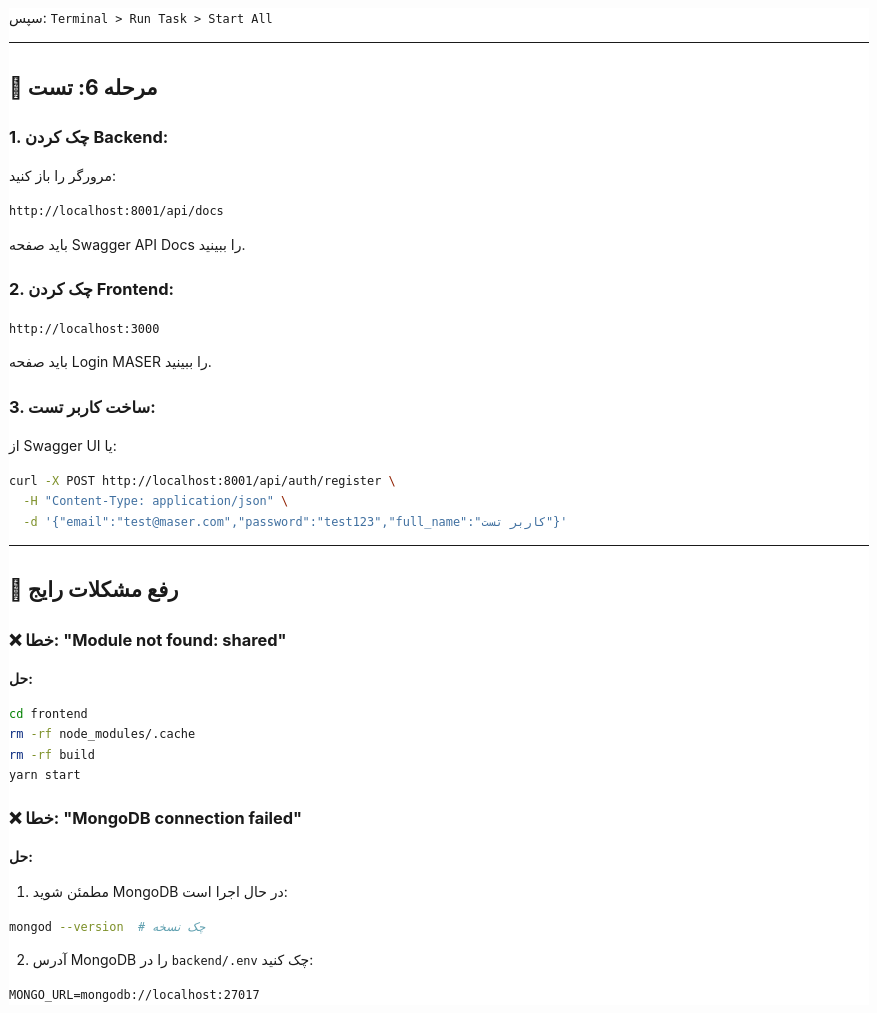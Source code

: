سپس: `Terminal > Run Task > Start All`

---

## 🧪 مرحله 6: تست

### 1. چک کردن Backend:
مرورگر را باز کنید:
```
http://localhost:8001/api/docs
```
باید صفحه Swagger API Docs را ببینید.

### 2. چک کردن Frontend:
```
http://localhost:3000
```
باید صفحه Login MASER را ببینید.

### 3. ساخت کاربر تست:
از Swagger UI یا:
```bash
curl -X POST http://localhost:8001/api/auth/register \
  -H "Content-Type: application/json" \
  -d '{"email":"test@maser.com","password":"test123","full_name":"کاربر تست"}'
```

---

## 🐛 رفع مشکلات رایج

### ❌ خطا: "Module not found: shared"

**حل:**
```bash
cd frontend
rm -rf node_modules/.cache
rm -rf build
yarn start
```

### ❌ خطا: "MongoDB connection failed"

**حل:**
1. مطمئن شوید MongoDB در حال اجرا است:
```bash
mongod --version  # چک نسخه
```

2. آدرس MongoDB را در `backend/.env` چک کنید:
```env
MONGO_URL=mongodb://localhost:27017
```
